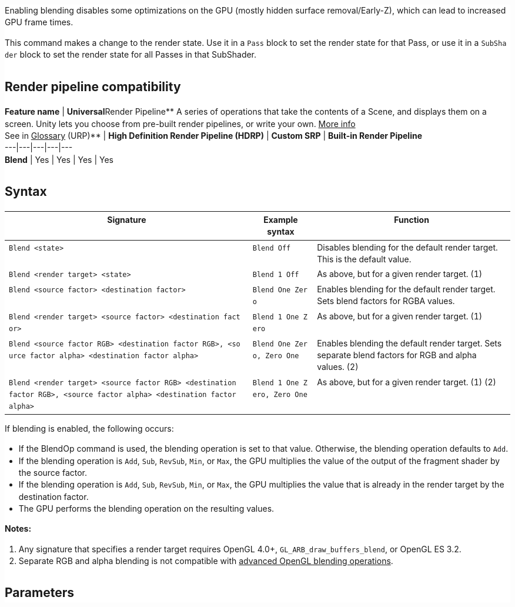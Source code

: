 Enabling blending disables some optimizations on the GPU (mostly hidden
surface removal/Early-Z), which can lead to increased GPU frame times.

This command makes a change to the render state. Use it in a `Pass` block to
set the render state for that Pass, or use it in a `SubShader` block to set
the render state for all Passes in that SubShader.

## Render pipeline compatibility

**Feature name** | **Universal**Render Pipeline** A series of operations that take the contents of a Scene, and displays them on a screen. Unity lets you choose from pre-built render pipelines, or write your own. [More info](render-pipelines.html)  
See in [Glossary](Glossary.html#Renderpipeline) (URP)** | **High Definition Render Pipeline (HDRP)** | **Custom SRP** | **Built-in Render Pipeline**  
---|---|---|---|---  
**Blend** | Yes | Yes | Yes | Yes  
  
## Syntax

**Signature** | **Example syntax** | **Function**  
---|---|---  
`Blend <state>` | `Blend Off` | Disables blending for the default render target. This is the default value.  
`Blend <render target> <state>` | `Blend 1 Off` | As above, but for a given render target. (1)  
`Blend <source factor> <destination factor>` | `Blend One Zero` | Enables blending for the default render target. Sets blend factors for RGBA values.  
`Blend <render target> <source factor> <destination factor>` | `Blend 1 One Zero` | As above, but for a given render target. (1)  
`Blend <source factor RGB> <destination factor RGB>, <source factor alpha> <destination factor alpha>` | `Blend One Zero, Zero One` | Enables blending the default render target. Sets separate blend factors for RGB and alpha values. (2)  
`Blend <render target> <source factor RGB> <destination factor RGB>, <source factor alpha> <destination factor alpha>` | `Blend 1 One Zero, Zero One` | As above, but for a given render target. (1) (2)  
  
If blending is enabled, the following occurs:

  * If the BlendOp command is used, the blending operation is set to that value. Otherwise, the blending operation defaults to `Add`.
  * If the blending operation is `Add`, `Sub`, `RevSub`, `Min`, or `Max`, the GPU multiplies the value of the output of the fragment shader by the source factor.
  * If the blending operation is `Add`, `Sub`, `RevSub`, `Min`, or `Max`, the GPU multiplies the value that is already in the render target by the destination factor.
  * The GPU performs the blending operation on the resulting values.

**Notes:**

  1. Any signature that specifies a render target requires OpenGL 4.0+, `GL_ARB_draw_buffers_blend`, or OpenGL ES 3.2.
  2. Separate RGB and alpha blending is not compatible with [advanced OpenGL blending operations](SL-BlendOp.html).

## Parameters
